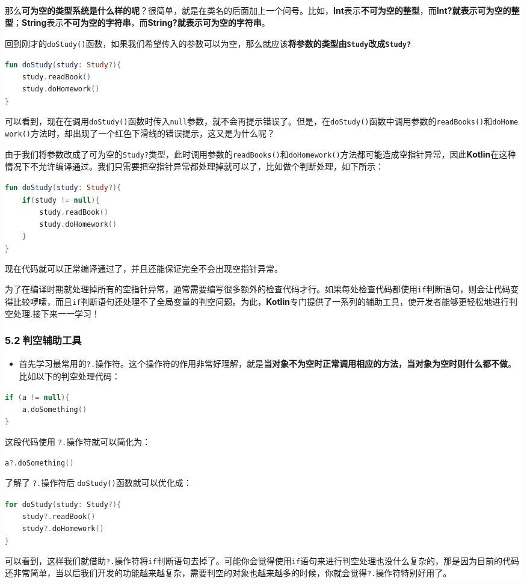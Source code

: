 那么**可为空的类型系统是什么样的呢**？很简单，就是在类名的后面加上一个问号。比如，**Int**表示**不可为空的整型**，而**Int?**就表示**可为空的整型**；**String**表示**不可为空的字符串**，而**String?**就表示**可为空的字符串**。

回到刚才的`doStudy()`函数，如果我们希望传入的参数可以为空，那么就应该**将参数的类型由`Study`改成`Study?`**

```kotlin
fun doStudy(study: Study?){
    study.readBook()
    study.doHomework()
}
```

可以看到，现在在调用`doStudy()`函数时传入`null`参数，就不会再提示错误了。但是，在`doStudy()`函数中调用参数的`readBooks()`和`doHomework()`方法时，却出现了一个红色下滑线的错误提示，这又是为什么呢？

由于我们将参数改成了可为空的`Study?`类型，此时调用参数的`readBooks()`和`doHomework()`方法都可能造成空指针异常，因此**Kotlin**在这种情况下不允许编译通过。我们只需要把空指针异常都处理掉就可以了，比如做个判断处理，如下所示：

```kotlin
fun doStudy(study: Study?){
    if(study != null){
        study.readBook()
        study.doHomework()
    }
}
```

现在代码就可以正常编译通过了，并且还能保证完全不会出现空指针异常。

为了在编译时期就处理掉所有的空指针异常，通常需要编写很多额外的检查代码才行。如果每处检查代码都使用`if`判断语句，则会让代码变得比较啰嗦，而且`if`判断语句还处理不了全局变量的判空问题。为此，**Kotlin**专门提供了一系列的辅助工具，使开发者能够更轻松地进行判空处理.接下来一一学习！

### 5.2 判空辅助工具

- 首先学习最常用的`?.`操作符。这个操作符的作用非常好理解，就是**当对象不为空时正常调用相应的方法，当对象为空时则什么都不做**。比如以下的判空处理代码：

```kotlin
if (a != null){
    a.doSomething()
}
```

这段代码使用 `?.`操作符就可以简化为：

```kotlin
a?.doSomething()
```

了解了 `?.`操作符后 `doStudy()`函数就可以优化成：

```kotlin
for doStudy(study: Study?){
    study?.readBook()
    study?.doHomework()
}
```

可以看到，这样我们就借助`?.`操作符将`if`判断语句去掉了。可能你会觉得使用`if`语句来进行判空处理也没什么复杂的，那是因为目前的代码还非常简单，当以后我们开发的功能越来越复杂，需要判空的对象也越来越多的时候，你就会觉得`?.`操作符特别好用了。
